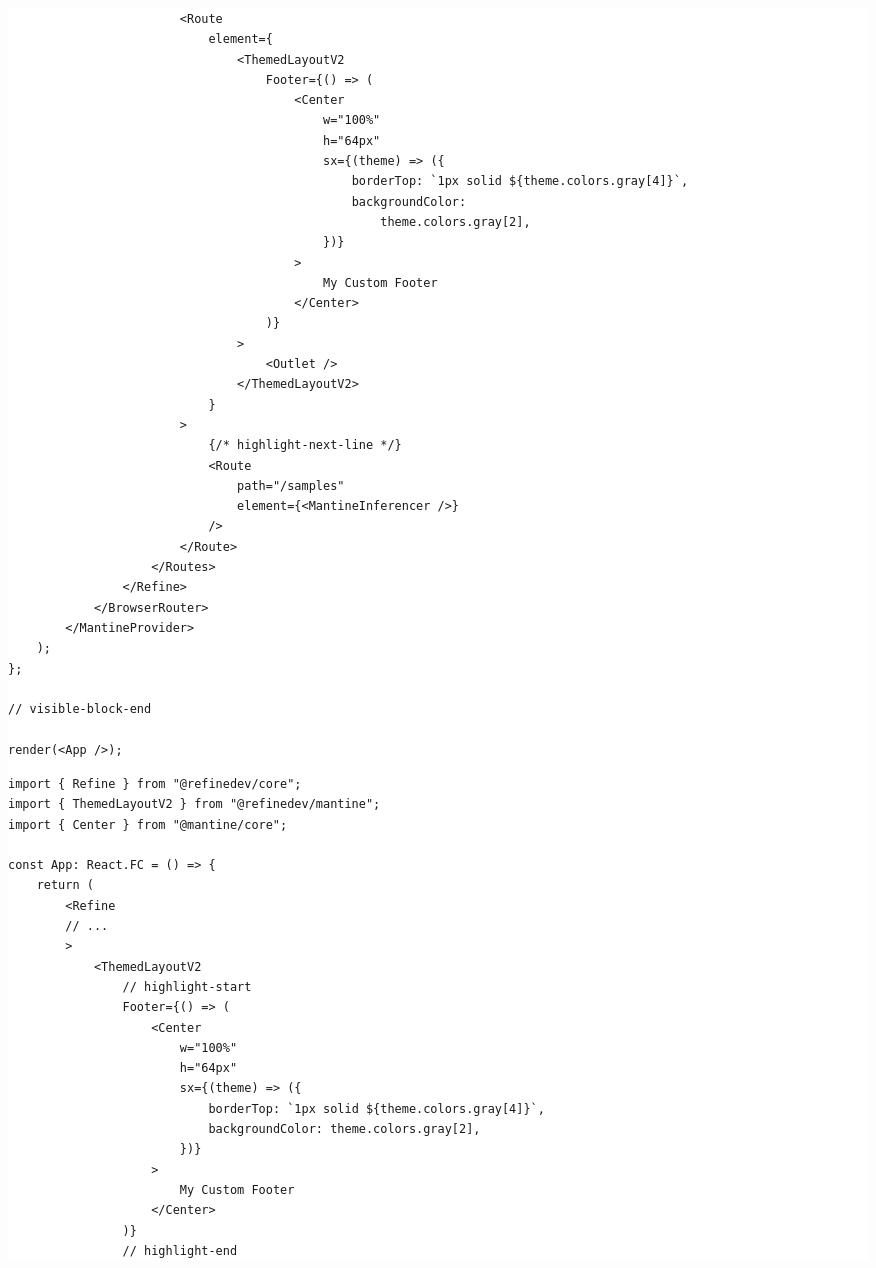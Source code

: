 ```tsx live previewHeight=600px hideCode url=http://localhost:3000/samples
                        <Route
                            element={
                                <ThemedLayoutV2
                                    Footer={() => (
                                        <Center
                                            w="100%"
                                            h="64px"
                                            sx={(theme) => ({
                                                borderTop: `1px solid ${theme.colors.gray[4]}`,
                                                backgroundColor:
                                                    theme.colors.gray[2],
                                            })}
                                        >
                                            My Custom Footer
                                        </Center>
                                    )}
                                >
                                    <Outlet />
                                </ThemedLayoutV2>
                            }
                        >
                            {/* highlight-next-line */}
                            <Route
                                path="/samples"
                                element={<MantineInferencer />}
                            />
                        </Route>
                    </Routes>
                </Refine>
            </BrowserRouter>
        </MantineProvider>
    );
};

// visible-block-end

render(<App />);
```

```tsx
import { Refine } from "@refinedev/core";
import { ThemedLayoutV2 } from "@refinedev/mantine";
import { Center } from "@mantine/core";

const App: React.FC = () => {
    return (
        <Refine
        // ...
        >
            <ThemedLayoutV2
                // highlight-start
                Footer={() => (
                    <Center
                        w="100%"
                        h="64px"
                        sx={(theme) => ({
                            borderTop: `1px solid ${theme.colors.gray[4]}`,
                            backgroundColor: theme.colors.gray[2],
                        })}
                    >
                        My Custom Footer
                    </Center>
                )}
                // highlight-end
```

[themed-sider]: https://github.com/refinedev/refine/blob/next/packages/mantine/src/components/themedLayout/sider/index.tsx
[themed-header]: https://github.com/refinedev/refine/blob/next/packages/mantine/src/components/themedLayout/header/index.tsx
[themed-title]: https://github.com/refinedev/refine/blob/next/packages/mantine/src/components/themedLayout/title/index.tsx
[use-menu]: /docs/api-reference/core/hooks/ui/useMenu/
[refine-component]: /docs/api-reference/core/components/refine-config/
[refine-themes]: /docs/api-reference/mantine/theming/#refine-themes
[mantine-drawer]: https://mantine.dev/core/drawer/